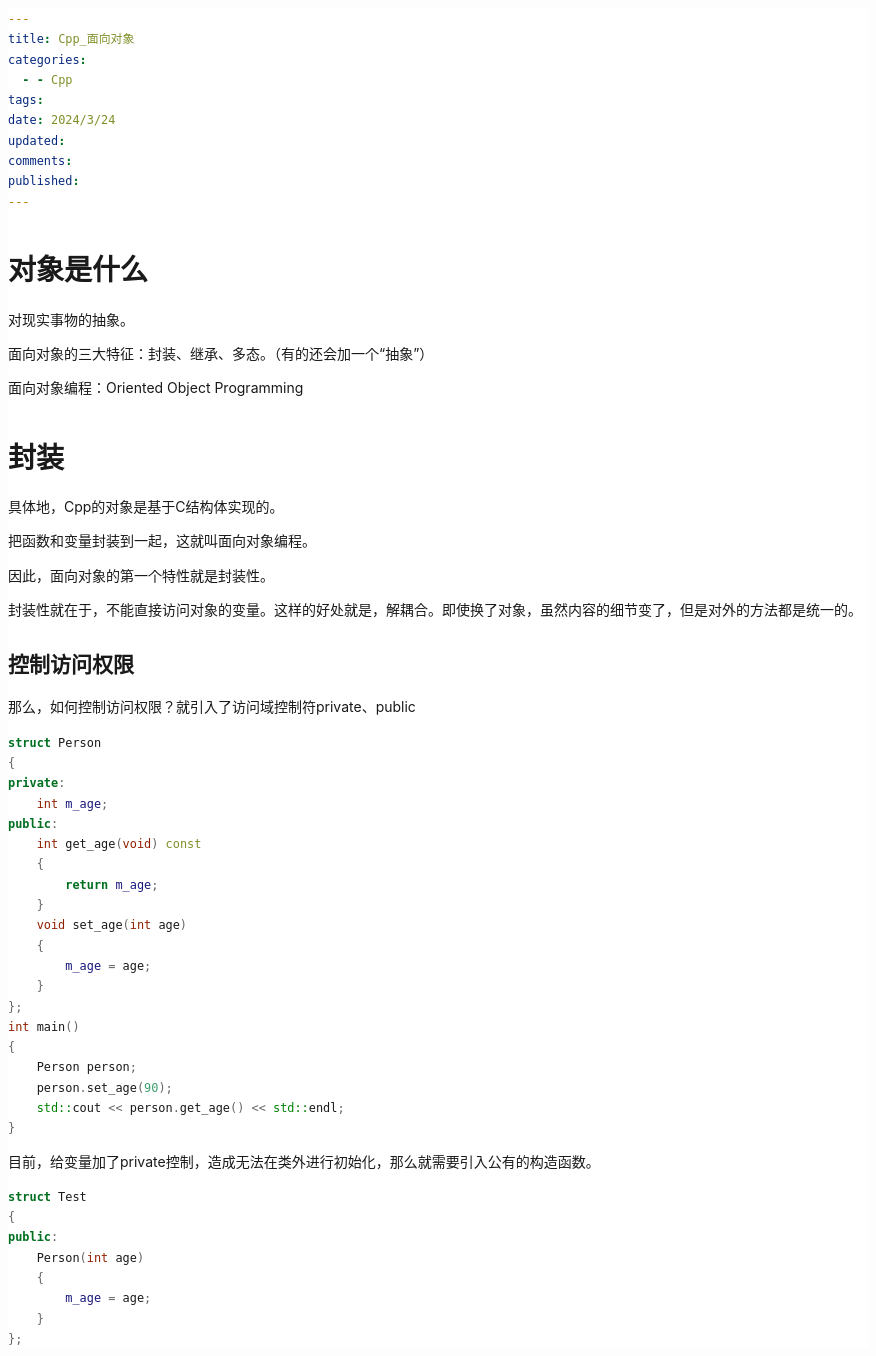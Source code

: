 ```yaml
---
title: Cpp_面向对象
categories:
  - - Cpp
tags: 
date: 2024/3/24
updated: 
comments: 
published:
---
```

# 对象是什么

对现实事物的抽象。

面向对象的三大特征：封装、继承、多态。（有的还会加一个“抽象”）

面向对象编程：Oriented Object Programming
# 封装

具体地，Cpp的对象是基于C结构体实现的。

把函数和变量封装到一起，这就叫面向对象编程。

因此，面向对象的第一个特性就是封装性。

封装性就在于，不能直接访问对象的变量。这样的好处就是，解耦合。即使换了对象，虽然内容的细节变了，但是对外的方法都是统一的。
## 控制访问权限
那么，如何控制访问权限？就引入了访问域控制符private、public
```cpp
struct Person
{
private:
    int m_age;
public:
    int get_age(void) const
    {
        return m_age;
    }
    void set_age(int age)
    {
        m_age = age;
    }
};
int main()
{
    Person person;
    person.set_age(90);
    std::cout << person.get_age() << std::endl;
}
```
目前，给变量加了private控制，造成无法在类外进行初始化，那么就需要引入公有的构造函数。
```cpp
struct Test
{
public:
    Person(int age)
    {
        m_age = age;
    }
};
```